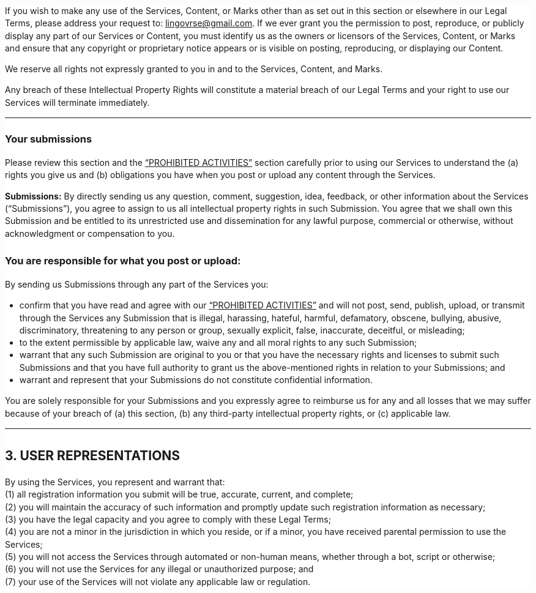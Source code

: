 If you wish to make any use of the Services, Content, or Marks other than as set out in this section or elsewhere in our Legal Terms, please address your request to: lingovrse@gmail.com. If we ever grant you the permission to post, reproduce, or publicly display any part of our Services or Content, you must identify us as the owners or licensors of the Services, Content, or Marks and ensure that any copyright or proprietary notice appears or is visible on posting, reproducing, or displaying our Content.

We reserve all rights not expressly granted to you in and to the Services, Content, and Marks.

Any breach of these Intellectual Property Rights will constitute a material breach of our Legal Terms and your right to use our Services will terminate immediately.

---

### Your submissions

Please review this section and the [“PROHIBITED ACTIVITIES”](#7-prohibited-activities) section carefully prior to using our Services to understand the (a) rights you give us and (b) obligations you have when you post or upload any content through the Services.

**Submissions:** By directly sending us any question, comment, suggestion, idea, feedback, or other information about the Services (“Submissions”), you agree to assign to us all intellectual property rights in such Submission. You agree that we shall own this Submission and be entitled to its unrestricted use and dissemination for any lawful purpose, commercial or otherwise, without acknowledgment or compensation to you.

### You are responsible for what you post or upload:

By sending us Submissions through any part of the Services you:

- confirm that you have read and agree with our [“PROHIBITED ACTIVITIES”](#7-prohibited-activities) and will not post, send, publish, upload, or transmit through the Services any Submission that is illegal, harassing, hateful, harmful, defamatory, obscene, bullying, abusive, discriminatory, threatening to any person or group, sexually explicit, false, inaccurate, deceitful, or misleading;  
- to the extent permissible by applicable law, waive any and all moral rights to any such Submission;  
- warrant that any such Submission are original to you or that you have the necessary rights and licenses to submit such Submissions and that you have full authority to grant us the above-mentioned rights in relation to your Submissions; and  
- warrant and represent that your Submissions do not constitute confidential information.

You are solely responsible for your Submissions and you expressly agree to reimburse us for any and all losses that we may suffer because of your breach of (a) this section, (b) any third-party intellectual property rights, or (c) applicable law.

---

## 3. USER REPRESENTATIONS

By using the Services, you represent and warrant that:  
(1) all registration information you submit will be true, accurate, current, and complete;  
(2) you will maintain the accuracy of such information and promptly update such registration information as necessary;  
(3) you have the legal capacity and you agree to comply with these Legal Terms;  
(4) you are not a minor in the jurisdiction in which you reside, or if a minor, you have received parental permission to use the Services;  
(5) you will not access the Services through automated or non-human means, whether through a bot, script or otherwise;  
(6) you will not use the Services for any illegal or unauthorized purpose; and  
(7) your use of the Services will not violate any applicable law or regulation.
